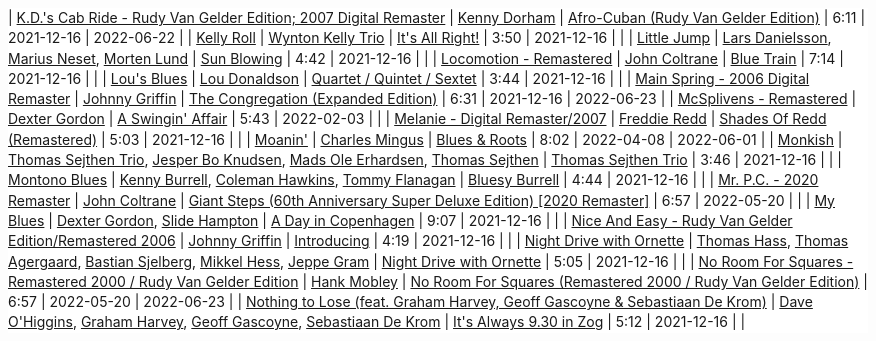 | [K.D.'s Cab Ride \- Rudy Van Gelder Edition; 2007 Digital Remaster](https://open.spotify.com/track/753tWMTGOJLzWAsFtwGZLN) | [Kenny Dorham](https://open.spotify.com/artist/2fMvylhnE23sAlyePKK8er) | [Afro\-Cuban \(Rudy Van Gelder Edition\)](https://open.spotify.com/album/6sfAnBHbBbI8Z4NEDpXycZ) | 6:11 | 2021-12-16 | 2022-06-22 |
| [Kelly Roll](https://open.spotify.com/track/695Dt1lYeOCxmsnCDWx2mq) | [Wynton Kelly Trio](https://open.spotify.com/artist/49XXRf3IT5eeUgAbYeBOmr) | [It's All Right!](https://open.spotify.com/album/14CbMw1lBMs4xI2JacW9ad) | 3:50 | 2021-12-16 |  |
| [Little Jump](https://open.spotify.com/track/5e1PSFh6Qrcr8K89Iy2vCm) | [Lars Danielsson](https://open.spotify.com/artist/7c9O0hfRy2u32JVcWhoope), [Marius Neset](https://open.spotify.com/artist/2hG8VlQmj1un8dl8fbRPQi), [Morten Lund](https://open.spotify.com/artist/44ioweuAw5P80TwfcibcpP) | [Sun Blowing](https://open.spotify.com/album/25n7RtSqchU8ESw2ZuaOiz) | 4:42 | 2021-12-16 |  |
| [Locomotion \- Remastered](https://open.spotify.com/track/4R8sx3JYPAEyOAwpOxnALk) | [John Coltrane](https://open.spotify.com/artist/2hGh5VOeeqimQFxqXvfCUf) | [Blue Train](https://open.spotify.com/album/2Z11cXWEa2qqYQBGkJrCga) | 7:14 | 2021-12-16 |  |
| [Lou's Blues](https://open.spotify.com/track/6nXk6cBsgoyvNePVb8sdvt) | [Lou Donaldson](https://open.spotify.com/artist/063xkuRULzZu8fcoPR2rKR) | [Quartet / Quintet / Sextet](https://open.spotify.com/album/2Aflwf98ECEhjpowdENj7d) | 3:44 | 2021-12-16 |  |
| [Main Spring \- 2006 Digital Remaster](https://open.spotify.com/track/7kj02yV03h8vzKjwDNRG1G) | [Johnny Griffin](https://open.spotify.com/artist/52cM6vrM4MJ8g4H7Ibo5fZ) | [The Congregation \(Expanded Edition\)](https://open.spotify.com/album/4xfqENceM0U2iQDi1c4sLy) | 6:31 | 2021-12-16 | 2022-06-23 |
| [McSplivens \- Remastered](https://open.spotify.com/track/0BmK8bVHfOTZVg9QZPfjUS) | [Dexter Gordon](https://open.spotify.com/artist/3NUsiT2JSyaWAnWaXxDzhQ) | [A Swingin' Affair](https://open.spotify.com/album/2MDFi0jt8SnjYIFwgtU2Q3) | 5:43 | 2022-02-03 |  |
| [Melanie \- Digital Remaster/2007](https://open.spotify.com/track/3UeixuVuezSNFGlN33AMc9) | [Freddie Redd](https://open.spotify.com/artist/7CC7dqXYFQcYPqt8sTrqTV) | [Shades Of Redd \(Remastered\)](https://open.spotify.com/album/6oD40NPOziFYWhvkwLmdQF) | 5:03 | 2021-12-16 |  |
| [Moanin'](https://open.spotify.com/track/3rFzc8CLVDZ7OOtFa2jPYP) | [Charles Mingus](https://open.spotify.com/artist/1W8TbFzNS15VwsempfY12H) | [Blues & Roots](https://open.spotify.com/album/7EOQggjtK8JCqeRz9IG33e) | 8:02 | 2022-04-08 | 2022-06-01 |
| [Monkish](https://open.spotify.com/track/3Paicyrpt1V4SXa7hDWIzY) | [Thomas Sejthen Trio](https://open.spotify.com/artist/66wuq7K0KsFPamcuZJI3LM), [Jesper Bo Knudsen](https://open.spotify.com/artist/767zb5lIt0ZuBdDbiBbSUO), [Mads Ole Erhardsen](https://open.spotify.com/artist/6q6FdyAk4gR1slw690LP4o), [Thomas Sejthen](https://open.spotify.com/artist/785HPw9fdKz7GmwfItsc2K) | [Thomas Sejthen Trio](https://open.spotify.com/album/0ZDcQtOlZos9D0UCpNyrKa) | 3:46 | 2021-12-16 |  |
| [Montono Blues](https://open.spotify.com/track/5CVm6NEFOwGKa5QraGTUUH) | [Kenny Burrell](https://open.spotify.com/artist/1sdyFmN4bVOcuFDpTVsxBB), [Coleman Hawkins](https://open.spotify.com/artist/0JM134st8VY7Ld9T2wQiH0), [Tommy Flanagan](https://open.spotify.com/artist/6dUZplQfg5blo0h9HiJ94d) | [Bluesy Burrell](https://open.spotify.com/album/3AlZ0JVd44GuMrx0RVrzzF) | 4:44 | 2021-12-16 |  |
| [Mr\. P.C\. \- 2020 Remaster](https://open.spotify.com/track/0DWU6lDxGXt555jdXRUPuz) | [John Coltrane](https://open.spotify.com/artist/2hGh5VOeeqimQFxqXvfCUf) | [Giant Steps \(60th Anniversary Super Deluxe Edition\) \[2020 Remaster\]](https://open.spotify.com/album/4jTDjHLMFCHWrjuP1qmCf4) | 6:57 | 2022-05-20 |  |
| [My Blues](https://open.spotify.com/track/766eExopMFjwewqQxhoLL3) | [Dexter Gordon](https://open.spotify.com/artist/3NUsiT2JSyaWAnWaXxDzhQ), [Slide Hampton](https://open.spotify.com/artist/1JrZuQYlOzhNj1nvlB0Yys) | [A Day in Copenhagen](https://open.spotify.com/album/6JJtcOy0LWIT5Kh9W3m1CC) | 9:07 | 2021-12-16 |  |
| [Nice And Easy \- Rudy Van Gelder Edition/Remastered 2006](https://open.spotify.com/track/3E7QzgM8Je4hyf0kK8tGmD) | [Johnny Griffin](https://open.spotify.com/artist/52cM6vrM4MJ8g4H7Ibo5fZ) | [Introducing](https://open.spotify.com/album/2gxZYG5TEl9kZyyxIQqIAd) | 4:19 | 2021-12-16 |  |
| [Night Drive with Ornette](https://open.spotify.com/track/4jLv4eukwFEYArA4CehonQ) | [Thomas Hass](https://open.spotify.com/artist/4FJQT7ITqdruBkz52CdPcw), [Thomas Agergaard](https://open.spotify.com/artist/7nO0nJPGNCS2JIL91ifpJ8), [Bastian Sjelberg](https://open.spotify.com/artist/3Rgg1JKEs7YEpXZYeEHa2z), [Mikkel Hess](https://open.spotify.com/artist/2dKB7nFUKZ2zs9kgyTA3Lq), [Jeppe Gram](https://open.spotify.com/artist/6HwPDkSUPabzWB8PyTPXdo) | [Night Drive with Ornette](https://open.spotify.com/album/6GPpsHGoQVFcaAwWQDKqJC) | 5:05 | 2021-12-16 |  |
| [No Room For Squares \- Remastered 2000 / Rudy Van Gelder Edition](https://open.spotify.com/track/5FsKNbwv7BlR7crawTE3IZ) | [Hank Mobley](https://open.spotify.com/artist/5cbutZUQE7SUCA6MsEMbBv) | [No Room For Squares \(Remastered 2000 / Rudy Van Gelder Edition\)](https://open.spotify.com/album/3qer0IWDm6mSLUJy4ji0Oi) | 6:57 | 2022-05-20 | 2022-06-23 |
| [Nothing to Lose \(feat\. Graham Harvey, Geoff Gascoyne & Sebastiaan De Krom\)](https://open.spotify.com/track/5BgLI2pLAUAIo6QeUIso95) | [Dave O'Higgins](https://open.spotify.com/artist/77i77txKM79mxoukQFNaMm), [Graham Harvey](https://open.spotify.com/artist/1x7a6AcM8lS9mfpkzfIgAt), [Geoff Gascoyne](https://open.spotify.com/artist/4Iw3tY8r5ZEkaLhxut1vt3), [Sebastiaan De Krom](https://open.spotify.com/artist/6qZk6LoxdJOMr5PbwgVptq) | [It's Always 9.30 in Zog](https://open.spotify.com/album/3ELQli07GHnSHfCeOTleZq) | 5:12 | 2021-12-16 |  |
